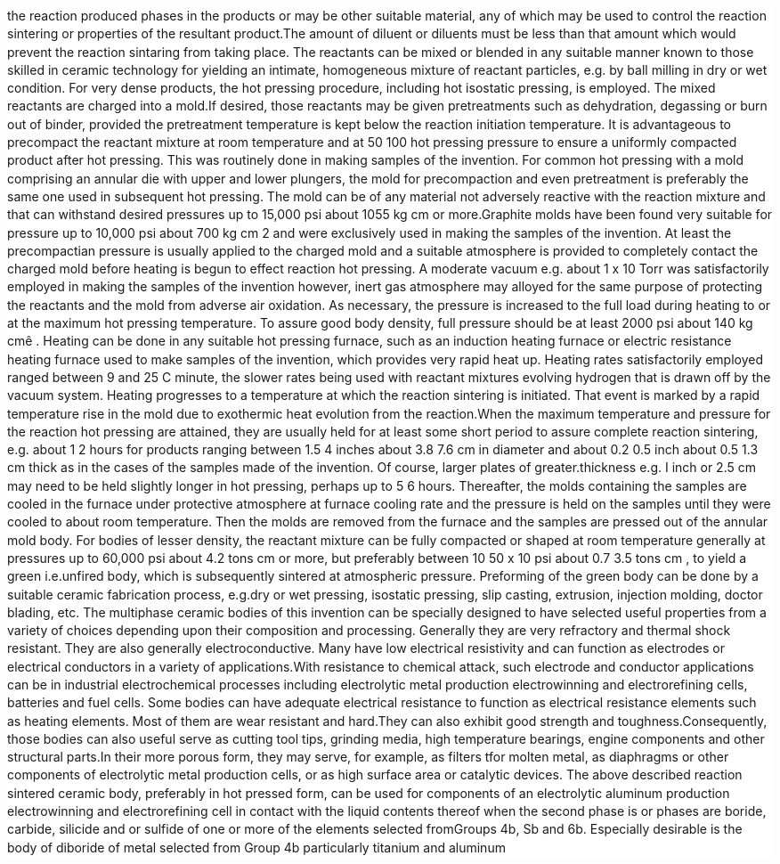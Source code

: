 the reaction produced phases in the products or may be other suitable material, any of which may be used to control the reaction sintering or properties of the resultant product.The amount of diluent or diluents must be less than that amount which would prevent the reaction sintaring from taking place. The reactants can be mixed or blended in any suitable manner known to those skilled in ceramic technology for yielding an intimate, homogeneous mixture of reactant particles, e.g. by ball milling in dry or wet condition. For very dense products, the hot pressing procedure, including hot isostatic pressing, is employed. The mixed reactants are charged into a mold.If desired, those reactants may be given pretreatments such as dehydration, degassing or burn out of binder, provided the pretreatment temperature is kept below the reaction initiation temperature. It is advantageous to precompact the reactant mixture at room temperature and at 50 100 hot pressing pressure to ensure a uniformly compacted product after hot pressing. This was routinely done in making samples of the invention. For common hot pressing with a mold comprising an annular die with upper and lower plungers, the mold for precompaction and even pretreatment is preferably the same one used in subsequent hot pressing. The mold can be of any material not adversely reactive with the reaction mixture and that can withstand desired pressures up to 15,000 psi about 1055 kg cm or more.Graphite molds have been found very suitable for pressure up to 10,000 psi about 700 kg cm 2 and were exclusively used in making the samples of the invention. At least the precompactian pressure is usually applied to the charged mold and a suitable atmosphere is provided to completely contact the charged mold before heating is begun to effect reaction hot pressing. A moderate vacuum e.g. about 1 x 10 Torr was satisfactorily employed in making the samples of the invention however, inert gas atmosphere may alloyed for the same purpose of protecting the reactants and the mold from adverse air oxidation. As necessary, the pressure is increased to the full load during heating to or at the maximum hot pressing temperature. To assure good body density, full pressure should be at least 2000 psi about 140 kg cmê . Heating can be done in any suitable hot pressing furnace, such as an induction heating furnace or electric resistance heating furnace used to make samples of the invention, which provides very rapid heat up. Heating rates satisfactorily employed ranged between 9 and 25 C minute, the slower rates being used with reactant mixtures evolving hydrogen that is drawn off by the vacuum system. Heating progresses to a temperature at which the reaction sintering is initiated. That event is marked by a rapid temperature rise in the mold due to exothermic heat evolution from the reaction.When the maximum temperature and pressure for the reaction hot pressing are attained, they are usually held for at least some short period to assure complete reaction sintering, e.g. about 1 2 hours for products ranging between 1.5 4 inches about 3.8 7.6 cm in diameter and about 0.2 0.5 inch about 0.5 1.3 cm thick as in the cases of the samples made of the invention. Of course, larger plates of greater.thickness e.g. I inch or 2.5 cm may need to be held slightly longer in hot pressing, perhaps up to 5 6 hours. Thereafter, the molds containing the samples are cooled in the furnace under protective atmosphere at furnace cooling rate and the pressure is held on the samples until they were cooled to about room temperature. Then the molds are removed from the furnace and the samples are pressed out of the annular mold body. For bodies of lesser density, the reactant mixture can be fully compacted or shaped at room temperature generally at pressures up to 60,000 psi about 4.2 tons cm or more, but preferably between 10 50 x 10 psi about 0.7 3.5 tons cm , to yield a green i.e.unfired body, which is subsequently sintered at atmospheric pressure. Preforming of the green body can be done by a suitable ceramic fabrication process, e.g.dry or wet pressing, isostatic pressing, slip casting, extrusion, injection molding, doctor blading, etc. The multiphase ceramic bodies of this invention can be specially designed to have selected useful properties from a variety of choices depending upon their composition and processing. Generally they are very refractory and thermal shock resistant. They are also generally electroconductive. Many have low electrical resistivity and can function as electrodes or electrical conductors in a variety of applications.With resistance to chemical attack, such electrode and conductor applications can be in industrial electrochemical processes including electrolytic metal production electrowinning and electrorefining cells, batteries and fuel cells. Some bodies can have adequate electrical resistance to function as electrical resistance elements such as heating elements. Most of them are wear resistant and hard.They can also exhibit good strength and toughness.Consequently, those bodies can also useful serve as cutting tool tips, grinding media, high temperature bearings, engine components and other structural parts.In their more porous form, they may serve, for example, as filters tfor molten metal, as diaphragms or other components of electrolytic metal production cells, or as high surface area or catalytic devices. The above described reaction sintered ceramic body, preferably in hot pressed form, can be used for components of an electrolytic aluminum production electrowinning and electrorefining cell in contact with the liquid contents thereof when the second phase is or phases are boride, carbide, silicide and or sulfide of one or more of the elements selected fromGroups 4b, Sb and 6b. Especially desirable is the body of diboride of metal selected from Group 4b particularly titanium and aluminum